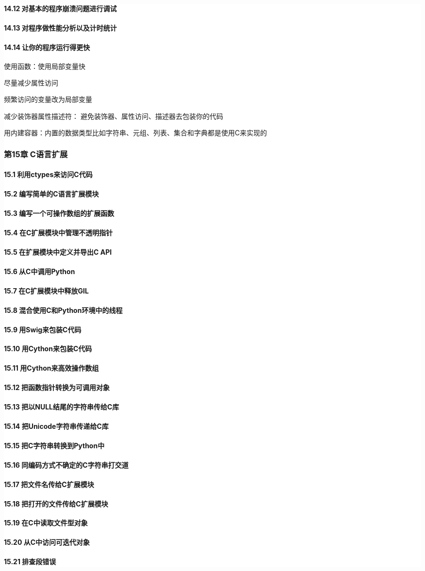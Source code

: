#### 14.12 对基本的程序崩溃问题进行调试 

#### 14.13 对程序做性能分析以及计时统计 

#### 14.14 让你的程序运行得更快 

使用函数：使用局部变量快

尽量减少属性访问

频繁访问的变量改为局部变量

减少装饰器属性描述符： 避免装饰器、属性访问、描述器去包装你的代码

用内建容器：内置的数据类型比如字符串、元组、列表、集合和字典都是使用C来实现的

### 第15章 C语言扩展   

#### 15.1 利用ctypes来访问C代码 

#### 15.2 编写简单的C语言扩展模块 

#### 15.3 编写一个可操作数组的扩展函数 

#### 15.4 在C扩展模块中管理不透明指针 

#### 15.5 在扩展模块中定义并导出C API 

#### 15.6 从C中调用Python 

#### 15.7 在C扩展模块中释放GIL 

#### 15.8 混合使用C和Python环境中的线程 

#### 15.9 用Swig来包装C代码 

#### 15.10 用Cython来包装C代码 

#### 15.11 用Cython来高效操作数组 

#### 15.12 把函数指针转换为可调用对象 

#### 15.13 把以NULL结尾的字符串传给C库 

#### 15.14 把Unicode字符串传递给C库 

#### 15.15 把C字符串转换到Python中 

#### 15.16 同编码方式不确定的C字符串打交道 

#### 15.17 把文件名传给C扩展模块 

#### 15.18 把打开的文件传给C扩展模块 

#### 15.19 在C中读取文件型对象 

#### 15.20 从C中访问可迭代对象 

#### 15.21 排查段错误
